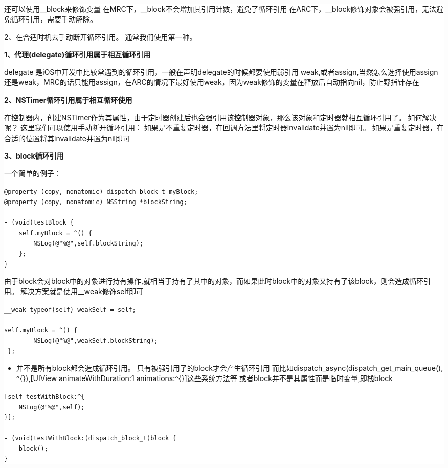 还可以使用__block来修饰变量
在MRC下，__block不会增加其引用计数，避免了循环引用
在ARC下，__block修饰对象会被强引用，无法避免循环引用，需要手动解除。

2、在合适时机去手动断开循环引用。
通常我们使用第一种。

**1、代理(delegate)循环引用属于相互循环引用**

delegate 是iOS中开发中比较常遇到的循环引用，一般在声明delegate的时候都要使用弱引用 weak,或者assign,当然怎么选择使用assign还是weak，MRC的话只能用assign，在ARC的情况下最好使用weak，因为weak修饰的变量在释放后自动指向nil，防止野指针存在

**2、NSTimer循环引用属于相互循环使用**

在控制器内，创建NSTimer作为其属性，由于定时器创建后也会强引用该控制器对象，那么该对象和定时器就相互循环引用了。
如何解决呢？
这里我们可以使用手动断开循环引用：
如果是不重复定时器，在回调方法里将定时器invalidate并置为nil即可。
如果是重复定时器，在合适的位置将其invalidate并置为nil即可

**3、block循环引用**

一个简单的例子：

``` 
@property (copy, nonatomic) dispatch_block_t myBlock;
@property (copy, nonatomic) NSString *blockString;

- (void)testBlock {
    self.myBlock = ^() {
        NSLog(@"%@",self.blockString);
    };
}
```

由于block会对block中的对象进行持有操作,就相当于持有了其中的对象，而如果此时block中的对象又持有了该block，则会造成循环引用。
解决方案就是使用__weak修饰self即可

``` 
__weak typeof(self) weakSelf = self;

self.myBlock = ^() {
        NSLog(@"%@",weakSelf.blockString);
 };
```

- 并不是所有block都会造成循环引用。
只有被强引用了的block才会产生循环引用
而比如dispatch_async(dispatch_get_main_queue(), ^{}),[UIView animateWithDuration:1 animations:^{}]这些系统方法等
或者block并不是其属性而是临时变量,即栈block

``` 
[self testWithBlock:^{
    NSLog(@"%@",self);
}];

- (void)testWithBlock:(dispatch_block_t)block {
    block();
}
```
